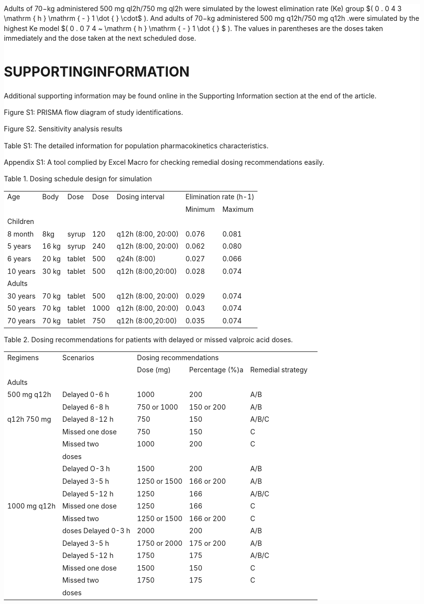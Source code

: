 Adults of $7 0 \mathrm { - k g }$ administered $5 0 0 ~ \mathrm { m g }$ ql2h/750 mg ql2h were simulated by the lowest elimination rate (Ke) group $( 0 . 0 4 3 \mathrm { h } \mathrm { - } 1 \dot { } \cdot$ ). And adults of $7 0 \mathrm { - k g }$ administered 500 mg $\mathrm { q 1 2 h / 7 5 0 ~ m g ~ q 1 2 h }$ .were simulated by the highest Ke model $( 0 . 0 7 4 ~ \mathrm { h } \mathrm { - } 1 \dot { } \$ ). The values in parentheses are the doses taken immediately and the dose taken at the next scheduled dose.

# SUPPORTINGINFORMATION

Additional supporting information may be found online in the Supporting Information section at the end of the article.

Figure S1: PRISMA flow diagram of study identifications.

Figure S2. Sensitivity analysis results

Table S1: The detailed information for population pharmacokinetics characteristics.

Appendix S1: A tool complied by Excel Macro for checking remedial dosing recommendations easily.

Table 1. Dosing schedule design for simulation   

<html><body><table><tr><td rowspan="2">Age</td><td rowspan="2">Body</td><td rowspan="2">Dose</td><td rowspan="2">Dose</td><td rowspan="2">Dosing interval</td><td colspan="2">Elimination rate (h-1)</td></tr><tr><td>Minimum</td><td>Maximum</td></tr><tr><td>Children</td><td></td><td></td><td></td><td></td><td></td><td></td></tr><tr><td>8 month</td><td>8kg</td><td> syrup</td><td>120</td><td>q12h (8:00, 20:00)</td><td>0.076</td><td>0.081</td></tr><tr><td>5 years</td><td>16 kg</td><td>syrup</td><td>240</td><td>q12h (8:00, 20:00)</td><td>0.062</td><td>0.080</td></tr><tr><td>6 years</td><td>20 kg</td><td>tablet</td><td>500</td><td>q24h (8:00)</td><td>0.027</td><td>0.066</td></tr><tr><td>10 years</td><td>30 kg</td><td>tablet</td><td>500</td><td>q12h (8:00,20:00)</td><td>0.028</td><td>0.074</td></tr><tr><td>Adults</td><td></td><td></td><td></td><td></td><td></td><td></td></tr><tr><td>30 years</td><td>70 kg</td><td>tablet</td><td>500</td><td>q12h (8:00, 20:00)</td><td>0.029</td><td>0.074</td></tr><tr><td>50 years</td><td>70 kg</td><td>tablet</td><td>1000</td><td>q12h (8:00, 20:00)</td><td>0.043</td><td>0.074</td></tr><tr><td>70 years</td><td>70 kg</td><td>tablet</td><td>750</td><td>q12h (8:00,20:00)</td><td>0.035</td><td>0.074</td></tr></table></body></html>

Table 2. Dosing recommendations for patients with delayed or missed valproic acid doses.   

<html><body><table><tr><td rowspan="2">Regimens</td><td rowspan="2">Scenarios</td><td colspan="3">Dosing recommendations</td></tr><tr><td>Dose (mg)</td><td>Percentage (%)a</td><td>Remedial strategy</td></tr><tr><td>Adults</td><td></td><td></td><td></td><td></td></tr><tr><td>500 mg q12h</td><td>Delayed 0-6 h</td><td>1000</td><td>200</td><td>A/B</td></tr><tr><td></td><td>Delayed 6-8 h</td><td>750 or 1000</td><td>150 or 200</td><td>A/B</td></tr><tr><td rowspan="7">q12h 750 mg</td><td>Delayed 8-12 h</td><td>750</td><td>150</td><td>A/B/C</td></tr><tr><td>Missed one dose</td><td>750</td><td>150</td><td>C</td></tr><tr><td>Missed two</td><td>1000</td><td>200</td><td>C</td></tr><tr><td>doses</td><td></td><td></td><td></td></tr><tr><td>Delayed O-3 h</td><td>1500</td><td>200</td><td>A/B</td></tr><tr><td>Delayed 3-5 h</td><td>1250 or 1500</td><td>166 or 200</td><td>A/B</td></tr><tr><td>Delayed 5-12 h</td><td>1250</td><td>166</td><td>A/B/C</td></tr><tr><td rowspan="8">1000 mg q12h</td><td>Missed one dose</td><td>1250</td><td>166</td><td>C</td></tr><tr><td>Missed two</td><td>1250 or 1500</td><td>166 or 200</td><td>C</td></tr><tr><td>doses Delayed 0-3 h</td><td>2000</td><td>200</td><td>A/B</td></tr><tr><td>Delayed 3-5 h</td><td>1750 or 2000</td><td>175 or 200</td><td>A/B</td></tr><tr><td>Delayed 5-12 h</td><td>1750</td><td>175</td><td>A/B/C</td></tr><tr><td>Missed one dose</td><td>1500</td><td>150</td><td>C</td></tr><tr><td>Missed two</td><td>1750</td><td>175</td><td>C</td></tr><tr><td>doses</td><td></td><td></td><td></td><td></td></tr></table></body></html>
